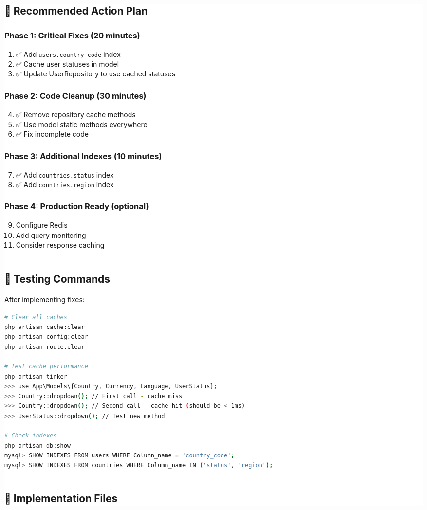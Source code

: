 
## 🎯 Recommended Action Plan

### Phase 1: Critical Fixes (20 minutes)
1. ✅ Add `users.country_code` index
2. ✅ Cache user statuses in model
3. ✅ Update UserRepository to use cached statuses

### Phase 2: Code Cleanup (30 minutes)
4. ✅ Remove repository cache methods
5. ✅ Use model static methods everywhere
6. ✅ Fix incomplete code

### Phase 3: Additional Indexes (10 minutes)
7. ✅ Add `countries.status` index
8. ✅ Add `countries.region` index

### Phase 4: Production Ready (optional)
9. Configure Redis
10. Add query monitoring
11. Consider response caching

---

## 🧪 Testing Commands

After implementing fixes:

```bash
# Clear all caches
php artisan cache:clear
php artisan config:clear
php artisan route:clear

# Test cache performance
php artisan tinker
>>> use App\Models\{Country, Currency, Language, UserStatus};
>>> Country::dropdown(); // First call - cache miss
>>> Country::dropdown(); // Second call - cache hit (should be < 1ms)
>>> UserStatus::dropdown(); // Test new method

# Check indexes
php artisan db:show
mysql> SHOW INDEXES FROM users WHERE Column_name = 'country_code';
mysql> SHOW INDEXES FROM countries WHERE Column_name IN ('status', 'region');
```

---

## 📝 Implementation Files
